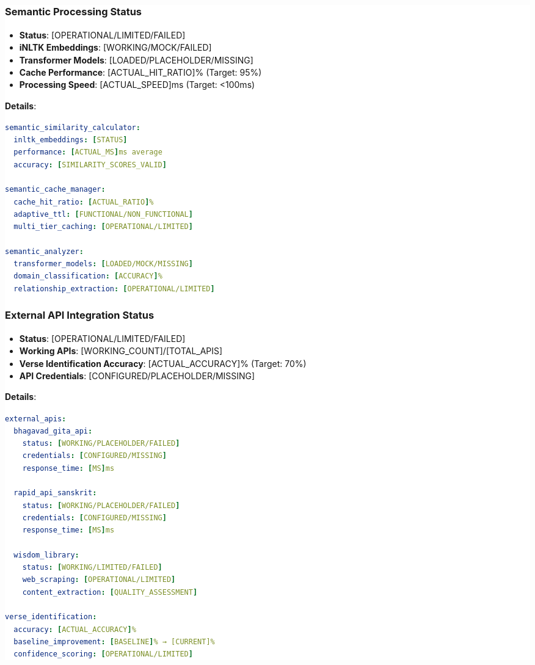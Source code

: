 ### **Semantic Processing Status**
- **Status**: [OPERATIONAL/LIMITED/FAILED]
- **iNLTK Embeddings**: [WORKING/MOCK/FAILED]
- **Transformer Models**: [LOADED/PLACEHOLDER/MISSING]
- **Cache Performance**: [ACTUAL_HIT_RATIO]% (Target: 95%)
- **Processing Speed**: [ACTUAL_SPEED]ms (Target: <100ms)

**Details**:
```yaml
semantic_similarity_calculator:
  inltk_embeddings: [STATUS]
  performance: [ACTUAL_MS]ms average
  accuracy: [SIMILARITY_SCORES_VALID]
  
semantic_cache_manager:
  cache_hit_ratio: [ACTUAL_RATIO]%
  adaptive_ttl: [FUNCTIONAL/NON_FUNCTIONAL]
  multi_tier_caching: [OPERATIONAL/LIMITED]
  
semantic_analyzer:
  transformer_models: [LOADED/MOCK/MISSING]
  domain_classification: [ACCURACY]%
  relationship_extraction: [OPERATIONAL/LIMITED]
```

### **External API Integration Status**  
- **Status**: [OPERATIONAL/LIMITED/FAILED]
- **Working APIs**: [WORKING_COUNT]/[TOTAL_APIS]
- **Verse Identification Accuracy**: [ACTUAL_ACCURACY]% (Target: 70%)
- **API Credentials**: [CONFIGURED/PLACEHOLDER/MISSING]

**Details**:
```yaml
external_apis:
  bhagavad_gita_api:
    status: [WORKING/PLACEHOLDER/FAILED] 
    credentials: [CONFIGURED/MISSING]
    response_time: [MS]ms
    
  rapid_api_sanskrit:
    status: [WORKING/PLACEHOLDER/FAILED]
    credentials: [CONFIGURED/MISSING]  
    response_time: [MS]ms
    
  wisdom_library:
    status: [WORKING/LIMITED/FAILED]
    web_scraping: [OPERATIONAL/LIMITED]
    content_extraction: [QUALITY_ASSESSMENT]

verse_identification:
  accuracy: [ACTUAL_ACCURACY]%
  baseline_improvement: [BASELINE]% → [CURRENT]%
  confidence_scoring: [OPERATIONAL/LIMITED]
```
